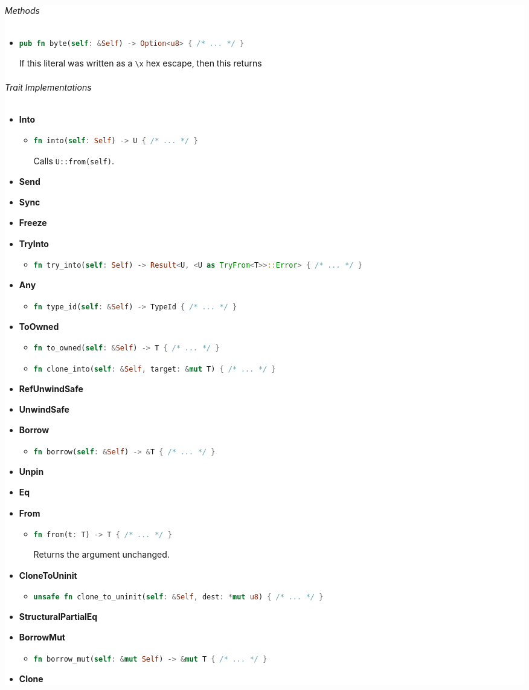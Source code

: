 ###### Methods

- ```rust
  pub fn byte(self: &Self) -> Option<u8> { /* ... */ }
  ```
  If this literal was written as a `\x` hex escape, then this returns

###### Trait Implementations

- **Into**
  - ```rust
    fn into(self: Self) -> U { /* ... */ }
    ```
    Calls `U::from(self)`.

- **Send**
- **Sync**
- **Freeze**
- **TryInto**
  - ```rust
    fn try_into(self: Self) -> Result<U, <U as TryFrom<T>>::Error> { /* ... */ }
    ```

- **Any**
  - ```rust
    fn type_id(self: &Self) -> TypeId { /* ... */ }
    ```

- **ToOwned**
  - ```rust
    fn to_owned(self: &Self) -> T { /* ... */ }
    ```

  - ```rust
    fn clone_into(self: &Self, target: &mut T) { /* ... */ }
    ```

- **RefUnwindSafe**
- **UnwindSafe**
- **Borrow**
  - ```rust
    fn borrow(self: &Self) -> &T { /* ... */ }
    ```

- **Unpin**
- **Eq**
- **From**
  - ```rust
    fn from(t: T) -> T { /* ... */ }
    ```
    Returns the argument unchanged.

- **CloneToUninit**
  - ```rust
    unsafe fn clone_to_uninit(self: &Self, dest: *mut u8) { /* ... */ }
    ```

- **StructuralPartialEq**
- **BorrowMut**
  - ```rust
    fn borrow_mut(self: &mut Self) -> &mut T { /* ... */ }
    ```

- **Clone**
  ```